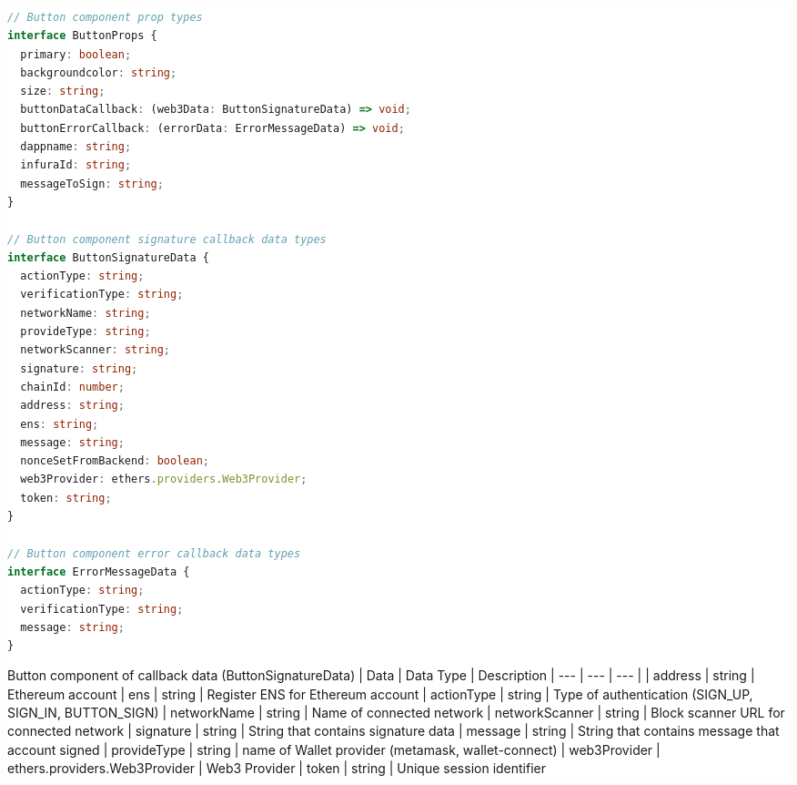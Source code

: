 ```typescript
// Button component prop types 
interface ButtonProps {
  primary: boolean;
  backgroundcolor: string; 
  size: string;
  buttonDataCallback: (web3Data: ButtonSignatureData) => void;
  buttonErrorCallback: (errorData: ErrorMessageData) => void;
  dappname: string;
  infuraId: string;
  messageToSign: string;
}

// Button component signature callback data types 
interface ButtonSignatureData {
  actionType: string;
  verificationType: string;
  networkName: string;
  provideType: string;
  networkScanner: string;
  signature: string;
  chainId: number;
  address: string;
  ens: string;
  message: string;
  nonceSetFromBackend: boolean;
  web3Provider: ethers.providers.Web3Provider;
  token: string;
}

// Button component error callback data types
interface ErrorMessageData {
  actionType: string;
  verificationType: string;
  message: string;
}
```

Button component of callback data (ButtonSignatureData)
| Data | Data Type | Description
| --- | --- | --- |
| address | string | Ethereum account
| ens | string | Register ENS for Ethereum account
| actionType | string | Type of authentication (SIGN_UP, SIGN_IN, BUTTON_SIGN) 
| networkName | string | Name of connected network
| networkScanner | string | Block scanner URL for connected network
| signature | string | String that contains signature data
| message | string | String that contains message that account signed
| provideType | string | name of Wallet provider (metamask, wallet-connect)
| web3Provider | ethers.providers.Web3Provider | Web3 Provider
| token | string | Unique session identifier
